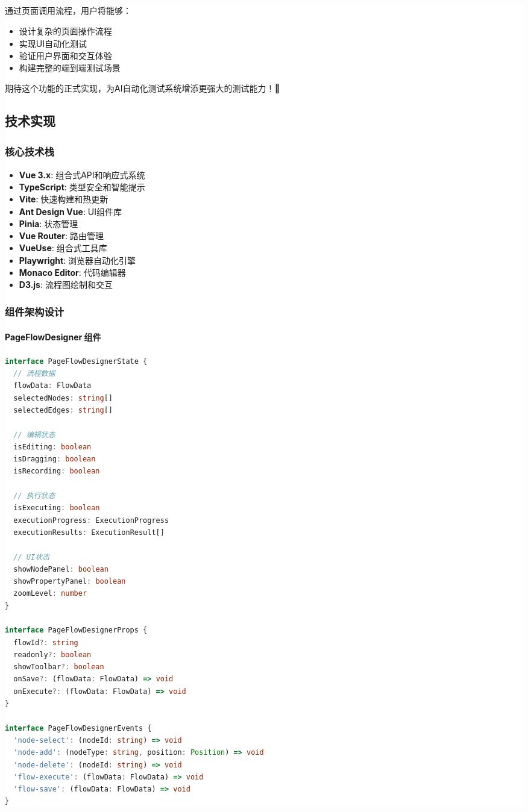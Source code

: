 通过页面调用流程，用户将能够：
- 设计复杂的页面操作流程
- 实现UI自动化测试
- 验证用户界面和交互体验
- 构建完整的端到端测试场景

期待这个功能的正式实现，为AI自动化测试系统增添更强大的测试能力！🎉

## 技术实现

### 核心技术栈
- **Vue 3.x**: 组合式API和响应式系统
- **TypeScript**: 类型安全和智能提示
- **Vite**: 快速构建和热更新
- **Ant Design Vue**: UI组件库
- **Pinia**: 状态管理
- **Vue Router**: 路由管理
- **VueUse**: 组合式工具库
- **Playwright**: 浏览器自动化引擎
- **Monaco Editor**: 代码编辑器
- **D3.js**: 流程图绘制和交互

### 组件架构设计

#### PageFlowDesigner 组件
```typescript
interface PageFlowDesignerState {
  // 流程数据
  flowData: FlowData
  selectedNodes: string[]
  selectedEdges: string[]
  
  // 编辑状态
  isEditing: boolean
  isDragging: boolean
  isRecording: boolean
  
  // 执行状态
  isExecuting: boolean
  executionProgress: ExecutionProgress
  executionResults: ExecutionResult[]
  
  // UI状态
  showNodePanel: boolean
  showPropertyPanel: boolean
  zoomLevel: number
}

interface PageFlowDesignerProps {
  flowId?: string
  readonly?: boolean
  showToolbar?: boolean
  onSave?: (flowData: FlowData) => void
  onExecute?: (flowData: FlowData) => void
}

interface PageFlowDesignerEvents {
  'node-select': (nodeId: string) => void
  'node-add': (nodeType: string, position: Position) => void
  'node-delete': (nodeId: string) => void
  'flow-execute': (flowData: FlowData) => void
  'flow-save': (flowData: FlowData) => void
}
```